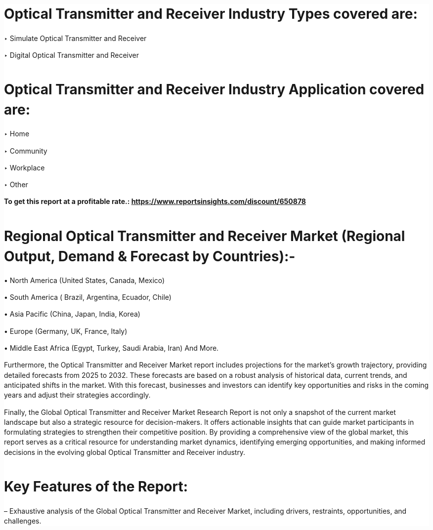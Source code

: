 # <strong>Optical Transmitter and Receiver Industry Types covered are:</strong>

‣ Simulate Optical Transmitter and Receiver

‣ Digital Optical Transmitter and Receiver

# <strong>Optical Transmitter and Receiver Industry Application covered are:</strong>

‣ Home

‣ Community

‣ Workplace

‣ Other

<strong>To get this report at a profitable rate.: <a href=https://www.reportsinsights.com/discount/650878>https://www.reportsinsights.com/discount/650878</a></strong>

# <strong>Regional Optical Transmitter and Receiver Market (Regional Output, Demand &amp; Forecast by Countries):-</strong>

• North America (United States, Canada, Mexico)

• South America ( Brazil, Argentina, Ecuador, Chile)

• Asia Pacific (China, Japan, India, Korea)

• Europe (Germany, UK, France, Italy)

• Middle East Africa (Egypt, Turkey, Saudi Arabia, Iran) And More.

Furthermore, the Optical Transmitter and Receiver Market report includes projections for the market’s growth trajectory, providing detailed forecasts from 2025 to 2032. These forecasts are based on a robust analysis of historical data, current trends, and anticipated shifts in the market. With this forecast, businesses and investors can identify key opportunities and risks in the coming years and adjust their strategies accordingly.

Finally, the Global Optical Transmitter and Receiver Market Research Report is not only a snapshot of the current market landscape but also a strategic resource for decision-makers. It offers actionable insights that can guide market participants in formulating strategies to strengthen their competitive position. By providing a comprehensive view of the global market, this report serves as a critical resource for understanding market dynamics, identifying emerging opportunities, and making informed decisions in the evolving global Optical Transmitter and Receiver industry.

# <strong>Key Features of the Report:</strong>

– Exhaustive analysis of the Global Optical Transmitter and Receiver Market, including drivers, restraints, opportunities, and challenges.
